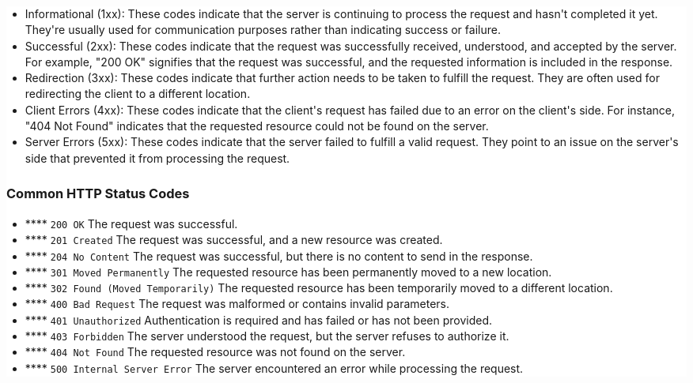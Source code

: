 - Informational (1xx): These codes indicate that the server is continuing to process the request and hasn't completed it yet. They're usually used for communication purposes rather than indicating success or failure.
- Successful (2xx): These codes indicate that the request was successfully received, understood, and accepted by the server. For example, "200 OK" signifies that the request was successful, and the requested information is included in the response.
- Redirection (3xx): These codes indicate that further action needs to be taken to fulfill the request. They are often used for redirecting the client to a different location.
- Client Errors (4xx): These codes indicate that the client's request has failed due to an error on the client's side. For instance, "404 Not Found" indicates that the requested resource could not be found on the server.
- Server Errors (5xx): These codes indicate that the server failed to fulfill a valid request. They point to an issue on the server's side that prevented it from processing the request.

### Common HTTP Status Codes

- **** `200 OK` The request was successful.
- **** `201 Created` The request was successful, and a new resource was created.
- **** `204 No Content` The request was successful, but there is no content to send in the response.
- **** `301 Moved Permanently` The requested resource has been permanently moved to a new location.
- **** `302 Found (Moved Temporarily)` The requested resource has been temporarily moved to a different location.
- **** `400 Bad Request` The request was malformed or contains invalid parameters.
- **** `401 Unauthorized` Authentication is required and has failed or has not been provided.
- **** `403 Forbidden` The server understood the request, but the server refuses to authorize it.
- **** `404 Not Found` The requested resource was not found on the server.
- **** `500 Internal Server Error` The server encountered an error while processing the request.